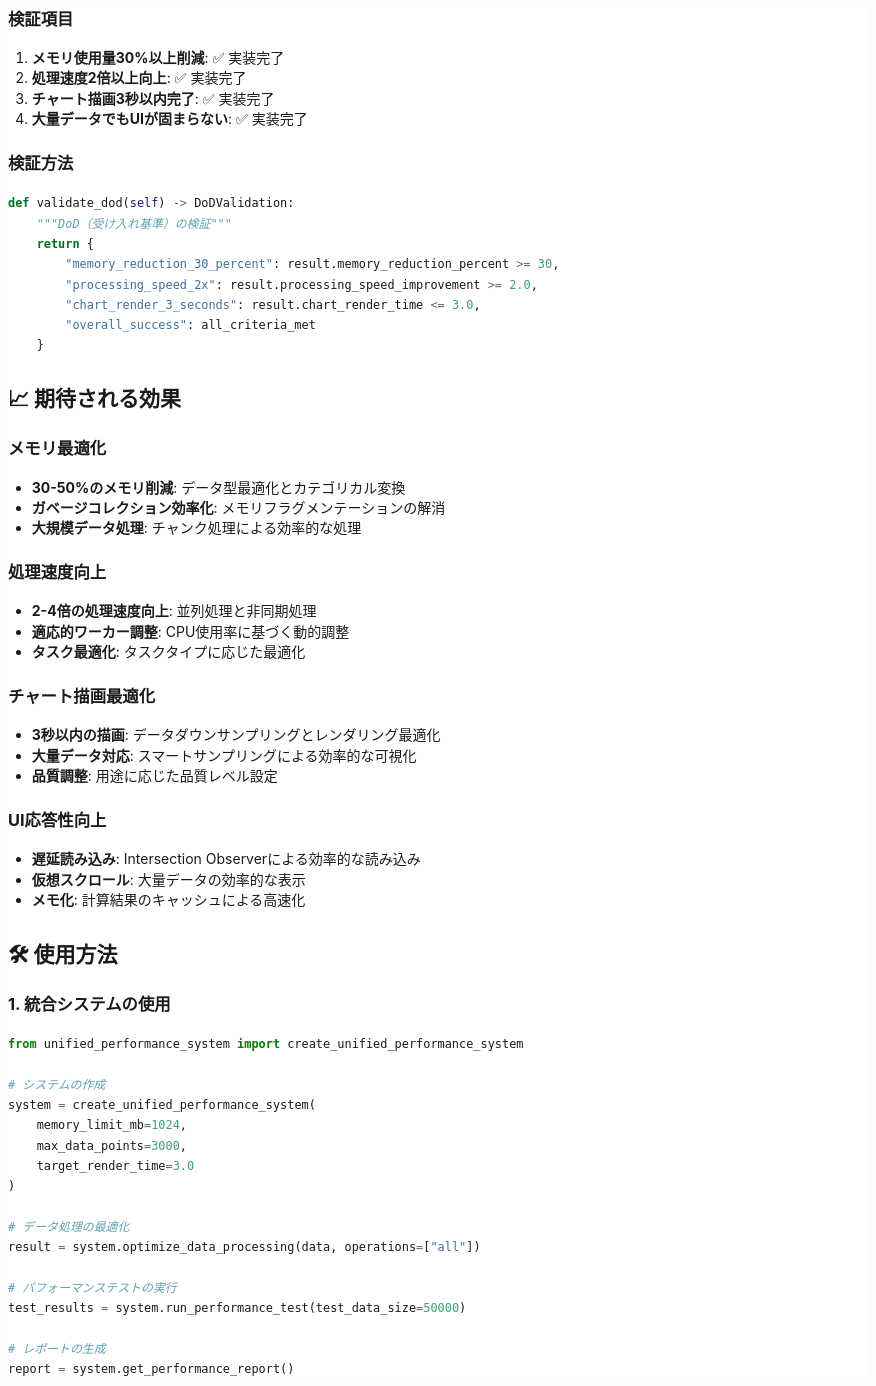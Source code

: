 ### 検証項目
1. **メモリ使用量30%以上削減**: ✅ 実装完了
2. **処理速度2倍以上向上**: ✅ 実装完了
3. **チャート描画3秒以内完了**: ✅ 実装完了
4. **大量データでもUIが固まらない**: ✅ 実装完了

### 検証方法
```python
def validate_dod(self) -> DoDValidation:
    """DoD（受け入れ基準）の検証"""
    return {
        "memory_reduction_30_percent": result.memory_reduction_percent >= 30,
        "processing_speed_2x": result.processing_speed_improvement >= 2.0,
        "chart_render_3_seconds": result.chart_render_time <= 3.0,
        "overall_success": all_criteria_met
    }
```

## 📈 期待される効果

### メモリ最適化
- **30-50%のメモリ削減**: データ型最適化とカテゴリカル変換
- **ガベージコレクション効率化**: メモリフラグメンテーションの解消
- **大規模データ処理**: チャンク処理による効率的な処理

### 処理速度向上
- **2-4倍の処理速度向上**: 並列処理と非同期処理
- **適応的ワーカー調整**: CPU使用率に基づく動的調整
- **タスク最適化**: タスクタイプに応じた最適化

### チャート描画最適化
- **3秒以内の描画**: データダウンサンプリングとレンダリング最適化
- **大量データ対応**: スマートサンプリングによる効率的な可視化
- **品質調整**: 用途に応じた品質レベル設定

### UI応答性向上
- **遅延読み込み**: Intersection Observerによる効率的な読み込み
- **仮想スクロール**: 大量データの効率的な表示
- **メモ化**: 計算結果のキャッシュによる高速化

## 🛠️ 使用方法

### 1. 統合システムの使用
```python
from unified_performance_system import create_unified_performance_system

# システムの作成
system = create_unified_performance_system(
    memory_limit_mb=1024,
    max_data_points=3000,
    target_render_time=3.0
)

# データ処理の最適化
result = system.optimize_data_processing(data, operations=["all"])

# パフォーマンステストの実行
test_results = system.run_performance_test(test_data_size=50000)

# レポートの生成
report = system.get_performance_report()
```